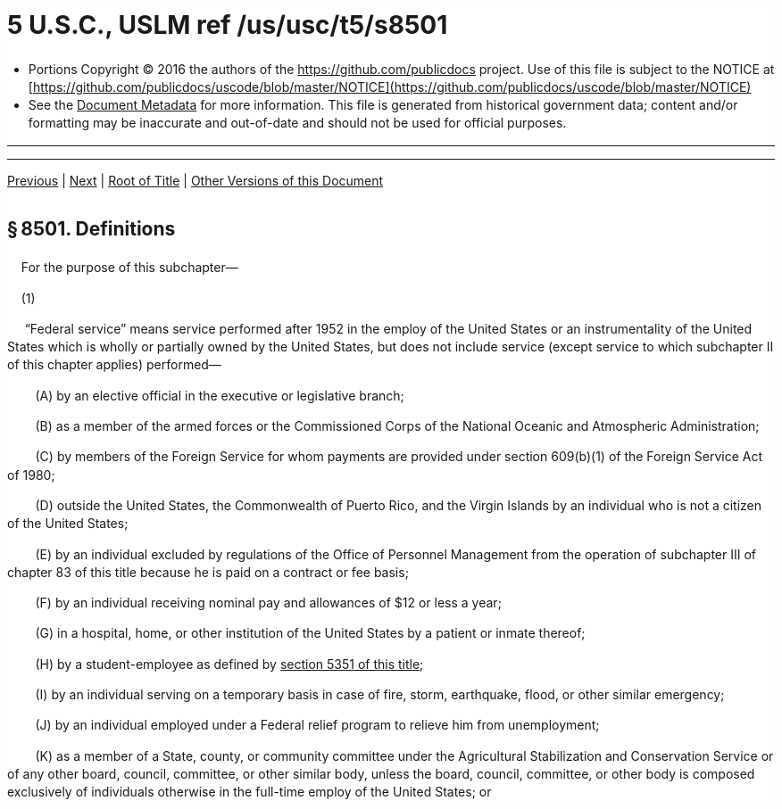 ---
---

# 5 U.S.C., USLM ref /us/usc/t5/s8501

* Portions Copyright © 2016 the authors of the https://github.com/publicdocs project.
  Use of this file is subject to the NOTICE at [https://github.com/publicdocs/uscode/blob/master/NOTICE](https://github.com/publicdocs/uscode/blob/master/NOTICE)
* See the [Document Metadata](././../../../../../../..//README.md) for more information.
  This file is generated from historical government data; content and/or formatting may be inaccurate and out-of-date and should not be used for official purposes.

----------
----------

[Previous](./../../../../../../..//us/usc/t5/ptIII/sptG/ch85/schI/m__us_usc_t5_ptIII_sptG_ch85_schI.md) | [Next](./../../../../../../..//us/usc/t5/ptIII/sptG/ch85/schI/m__us_usc_t5_s8502.md) | [Root of Title](./../../../../../../../) | [Other Versions of this Document](https://publicdocs.github.io/go/links?ns=uslm&ref=%2Fus%2Fusc%2Ft5%2Fs8501)

## § 8501. Definitions

    For the purpose of this subchapter—

    (1)

     “Federal service” means service performed after 1952 in the employ of the United States or an instrumentality of the United States which is wholly or partially owned by the United States, but does not include service (except service to which subchapter II of this chapter applies) performed—

        (A) by an elective official in the executive or legislative branch;

        (B) as a member of the armed forces or the Commissioned Corps of the National Oceanic and Atmospheric Administration;

        (C) by members of the Foreign Service for whom payments are provided under section 609(b)(1) of the Foreign Service Act of 1980;

        (D) outside the United States, the Commonwealth of Puerto Rico, and the Virgin Islands by an individual who is not a citizen of the United States;

        (E) by an individual excluded by regulations of the Office of Personnel Management from the operation of subchapter III of chapter 83 of this title because he is paid on a contract or fee basis;

        (F) by an individual receiving nominal pay and allowances of $12 or less a year;

        (G) in a hospital, home, or other institution of the United States by a patient or inmate thereof;

        (H) by a student-employee as defined by [section 5351 of this title][/us/usc/t5/s5351];

        (I) by an individual serving on a temporary basis in case of fire, storm, earthquake, flood, or other similar emergency;

        (J) by an individual employed under a Federal relief program to relieve him from unemployment;

        (K) as a member of a State, county, or community committee under the Agricultural Stabilization and Conservation Service or of any other board, council, committee, or other similar body, unless the board, council, committee, or other body is composed exclusively of individuals otherwise in the full-time employ of the United States; or


[/us/usc/t5/s5351]: https://publicdocs.github.io/go/links?ns=uslm&ref=%2Fus%2Fusc%2Ft5%2Fs5351
[/us/usc/t26/s3305/g]: https://publicdocs.github.io/go/links?ns=uslm&ref=%2Fus%2Fusc%2Ft26%2Fs3305%2Fg
[/us/pl/89/554]: https://publicdocs.github.io/go/links?ns=uslm&ref=%2Fus%2Fpl%2F89%2F554
[/us/stat/80/585]: https://publicdocs.github.io/go/links?ns=uslm&ref=%2Fus%2Fstat%2F80%2F585
[/us/pl/94/566/s116/e/1]: https://publicdocs.github.io/go/links?ns=uslm&ref=%2Fus%2Fpl%2F94%2F566%2Fs116%2Fe%2F1
[/us/stat/90/2672]: https://publicdocs.github.io/go/links?ns=uslm&ref=%2Fus%2Fstat%2F90%2F2672
[/us/pl/95/454/s906/a/2]: https://publicdocs.github.io/go/links?ns=uslm&ref=%2Fus%2Fpl%2F95%2F454%2Fs906%2Fa%2F2
[/us/stat/92/1224]: https://publicdocs.github.io/go/links?ns=uslm&ref=%2Fus%2Fstat%2F92%2F1224
[/us/pl/96/215/s4/a]: https://publicdocs.github.io/go/links?ns=uslm&ref=%2Fus%2Fpl%2F96%2F215%2Fs4%2Fa
[/us/stat/94/124]: https://publicdocs.github.io/go/links?ns=uslm&ref=%2Fus%2Fstat%2F94%2F124
[/us/pl/96/465/s2314/h]: https://publicdocs.github.io/go/links?ns=uslm&ref=%2Fus%2Fpl%2F96%2F465%2Fs2314%2Fh
[/us/stat/94/2168]: https://publicdocs.github.io/go/links?ns=uslm&ref=%2Fus%2Fstat%2F94%2F2168
[/us/usc/t26/s1606/g]: https://publicdocs.github.io/go/links?ns=uslm&ref=%2Fus%2Fusc%2Ft26%2Fs1606%2Fg
[/us/act/1935-08-14/ch531]: https://publicdocs.github.io/go/links?ns=uslm&ref=%2Fus%2Fact%2F1935-08-14%2Fch531
[/us/stat/49/647]: https://publicdocs.github.io/go/links?ns=uslm&ref=%2Fus%2Fstat%2F49%2F647
[/us/usc/t42/s1301/a/1]: https://publicdocs.github.io/go/links?ns=uslm&ref=%2Fus%2Fusc%2Ft42%2Fs1301%2Fa%2F1
[/us/usc/t22/s4009/b/1]: https://publicdocs.github.io/go/links?ns=uslm&ref=%2Fus%2Fusc%2Ft22%2Fs4009%2Fb%2F1
[/us/pl/96/215]: https://publicdocs.github.io/go/links?ns=uslm&ref=%2Fus%2Fpl%2F96%2F215
[/us/pl/96/465]: https://publicdocs.github.io/go/links?ns=uslm&ref=%2Fus%2Fpl%2F96%2F465
[/us/pl/95/454]: https://publicdocs.github.io/go/links?ns=uslm&ref=%2Fus%2Fpl%2F95%2F454
[/us/pl/94/566/s116/e/1]: https://publicdocs.github.io/go/links?ns=uslm&ref=%2Fus%2Fpl%2F94%2F566%2Fs116%2Fe%2F1
[/us/pl/94/566/s214/b]: https://publicdocs.github.io/go/links?ns=uslm&ref=%2Fus%2Fpl%2F94%2F566%2Fs214%2Fb
[/us/pl/96/465]: https://publicdocs.github.io/go/links?ns=uslm&ref=%2Fus%2Fpl%2F96%2F465
[/us/pl/96/465/s2403]: https://publicdocs.github.io/go/links?ns=uslm&ref=%2Fus%2Fpl%2F96%2F465%2Fs2403
[/us/usc/t22/s3901]: https://publicdocs.github.io/go/links?ns=uslm&ref=%2Fus%2Fusc%2Ft22%2Fs3901
[/us/pl/96/215/s4/c]: https://publicdocs.github.io/go/links?ns=uslm&ref=%2Fus%2Fpl%2F96%2F215%2Fs4%2Fc
[/us/stat/94/124]: https://publicdocs.github.io/go/links?ns=uslm&ref=%2Fus%2Fstat%2F94%2F124
[/us/usc/t5/s8521]: https://publicdocs.github.io/go/links?ns=uslm&ref=%2Fus%2Fusc%2Ft5%2Fs8521
[/us/pl/95/454]: https://publicdocs.github.io/go/links?ns=uslm&ref=%2Fus%2Fpl%2F95%2F454
[/us/pl/95/454/s907]: https://publicdocs.github.io/go/links?ns=uslm&ref=%2Fus%2Fpl%2F95%2F454%2Fs907
[/us/usc/t5/s1101]: https://publicdocs.github.io/go/links?ns=uslm&ref=%2Fus%2Fusc%2Ft5%2Fs1101
[/us/pl/94/566/s116/e/1]: https://publicdocs.github.io/go/links?ns=uslm&ref=%2Fus%2Fpl%2F94%2F566%2Fs116%2Fe%2F1
[/us/usc/t26/s3304/a]: https://publicdocs.github.io/go/links?ns=uslm&ref=%2Fus%2Fusc%2Ft26%2Fs3304%2Fa
[/us/pl/94/566/s116/f/3]: https://publicdocs.github.io/go/links?ns=uslm&ref=%2Fus%2Fpl%2F94%2F566%2Fs116%2Ff%2F3
[/us/usc/t26/s3304]: https://publicdocs.github.io/go/links?ns=uslm&ref=%2Fus%2Fusc%2Ft26%2Fs3304
[/us/pl/94/566/s214/c]: https://publicdocs.github.io/go/links?ns=uslm&ref=%2Fus%2Fpl%2F94%2F566%2Fs214%2Fc
[/us/stat/90/2678]: https://publicdocs.github.io/go/links?ns=uslm&ref=%2Fus%2Fstat%2F90%2F2678
[/us/usc/t5/s8505]: https://publicdocs.github.io/go/links?ns=uslm&ref=%2Fus%2Fusc%2Ft5%2Fs8505
[/us/pl/101/382/s141]: https://publicdocs.github.io/go/links?ns=uslm&ref=%2Fus%2Fpl%2F101%2F382%2Fs141
[/us/usc/t13/s23]: https://publicdocs.github.io/go/links?ns=uslm&ref=%2Fus%2Fusc%2Ft13%2Fs23